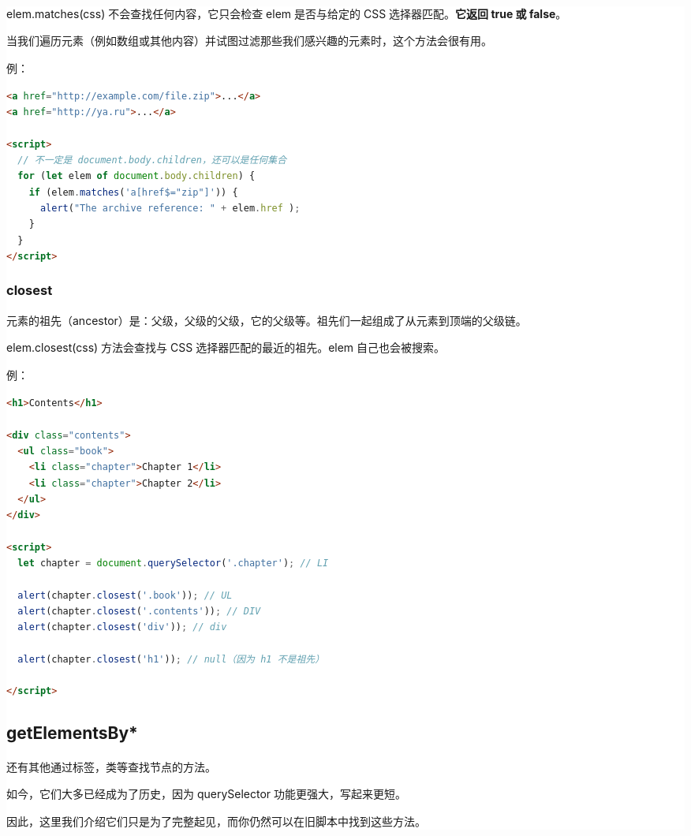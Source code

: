 elem.matches(css) 不会查找任何内容，它只会检查 elem 是否与给定的 CSS 选择器匹配。**它返回 true 或 false**。

当我们遍历元素（例如数组或其他内容）并试图过滤那些我们感兴趣的元素时，这个方法会很有用。

例：
```html
<a href="http://example.com/file.zip">...</a>
<a href="http://ya.ru">...</a>

<script>
  // 不一定是 document.body.children，还可以是任何集合
  for (let elem of document.body.children) {
    if (elem.matches('a[href$="zip"]')) {
      alert("The archive reference: " + elem.href );
    }
  }
</script>
```

### closest
元素的祖先（ancestor）是：父级，父级的父级，它的父级等。祖先们一起组成了从元素到顶端的父级链。

elem.closest(css) 方法会查找与 CSS 选择器匹配的最近的祖先。elem 自己也会被搜索。

例：
```html
<h1>Contents</h1>

<div class="contents">
  <ul class="book">
    <li class="chapter">Chapter 1</li>
    <li class="chapter">Chapter 2</li>
  </ul>
</div>

<script>
  let chapter = document.querySelector('.chapter'); // LI

  alert(chapter.closest('.book')); // UL
  alert(chapter.closest('.contents')); // DIV
  alert(chapter.closest('div')); // div

  alert(chapter.closest('h1')); // null（因为 h1 不是祖先）

</script>
```

## getElementsBy*
还有其他通过标签，类等查找节点的方法。

如今，它们大多已经成为了历史，因为 querySelector 功能更强大，写起来更短。

因此，这里我们介绍它们只是为了完整起见，而你仍然可以在旧脚本中找到这些方法。
